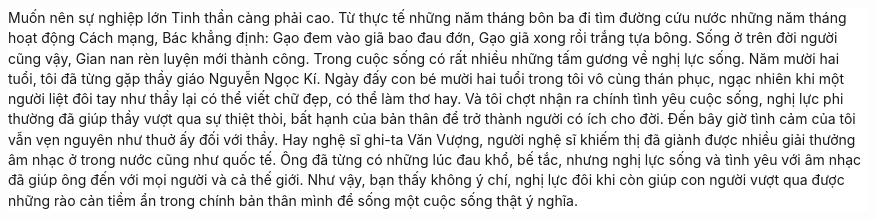 Muốn nên sự nghiệp lớn
Tinh thần càng phải cao.
Từ thực tế những năm tháng bôn ba đi tìm đường cứu nước những năm tháng hoạt động Cách mạng, Bác khẳng định:
Gạo đem vào giã bao đau đớn,
Gạo giã xong rồi trắng tựa bông.
Sống ở trên đời người cũng vậy,
Gian nan rèn luyện mới thành công.
Trong cuộc sống có rất nhiều những tấm gương về nghị lực sống. Năm mười hai tuổi, tôi đã từng gặp thầy giáo Nguyễn Ngọc Kí. Ngày đấy con bé mười hai tuổi trong tôi vô cùng thán phục, ngạc nhiên khi một người liệt đôi tay như thầy lại có thể viết chữ đẹp, có thể làm thơ hay. Và tôi chợt nhận ra chính tình yêu cuộc sống, nghị lực phi thường đã giúp thầy vượt qua sự thiệt thòi, bất hạnh của bản thân để trở thành người có ích cho đời. Đến bây giờ tình cảm của tôi vẫn vẹn nguyên như thuở ấy đối với thầy. Hay nghệ sĩ ghi-ta Văn Vượng, người nghệ sĩ khiếm thị đã giành được nhiều giải thưởng âm nhạc ở trong nước cũng như quốc tế. Ông đã từng có những lúc đau khổ, bế tắc, nhưng nghị lực sống và tình yêu với âm nhạc đã giúp ông đến với mọi người và cả thế giới. Như vậy, bạn thấy không ý chí, nghị lực đôi khi còn giúp con người vượt qua được những rào cản tiềm ẩn trong chính bản thân mình để sống một cuộc sống thật ý nghĩa.
